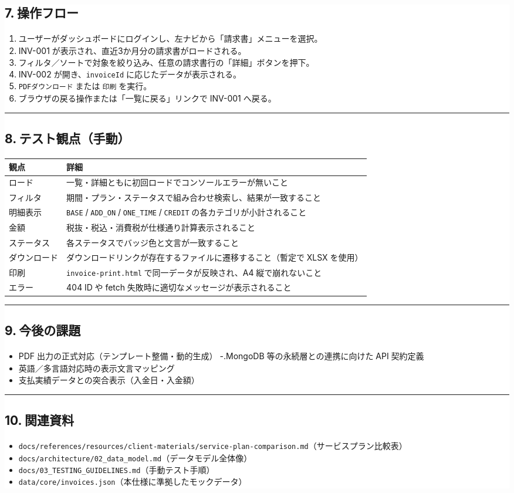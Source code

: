 
## 7. 操作フロー

1. ユーザーがダッシュボードにログインし、左ナビから「請求書」メニューを選択。
2. INV-001 が表示され、直近3か月分の請求書がロードされる。
3. フィルタ／ソートで対象を絞り込み、任意の請求書行の「詳細」ボタンを押下。
4. INV-002 が開き、`invoiceId` に応じたデータが表示される。
5. `PDFダウンロード` または `印刷` を実行。
6. ブラウザの戻る操作または「一覧に戻る」リンクで INV-001 へ戻る。

---

## 8. テスト観点（手動）

| 観点 | 詳細 |
| :--- | :--- |
| ロード | 一覧・詳細ともに初回ロードでコンソールエラーが無いこと |
| フィルタ | 期間・プラン・ステータスで組み合わせ検索し、結果が一致すること |
| 明細表示 | `BASE` / `ADD_ON` / `ONE_TIME` / `CREDIT` の各カテゴリが小計されること |
| 金額 | 税抜・税込・消費税が仕様通り計算表示されること |
| ステータス | 各ステータスでバッジ色と文言が一致すること |
| ダウンロード | ダウンロードリンクが存在するファイルに遷移すること（暫定で XLSX を使用） |
| 印刷 | `invoice-print.html` で同一データが反映され、A4 縦で崩れないこと |
| エラー | 404 ID や fetch 失敗時に適切なメッセージが表示されること |

---

## 9. 今後の課題

- PDF 出力の正式対応（テンプレート整備・動的生成）
-.MongoDB 等の永続層との連携に向けた API 契約定義
- 英語／多言語対応時の表示文言マッピング
- 支払実績データとの突合表示（入金日・入金額）

---

## 10. 関連資料

- `docs/references/resources/client-materials/service-plan-comparison.md`（サービスプラン比較表）
- `docs/architecture/02_data_model.md`（データモデル全体像）
- `docs/03_TESTING_GUIDELINES.md`（手動テスト手順）
- `data/core/invoices.json`（本仕様に準拠したモックデータ）

